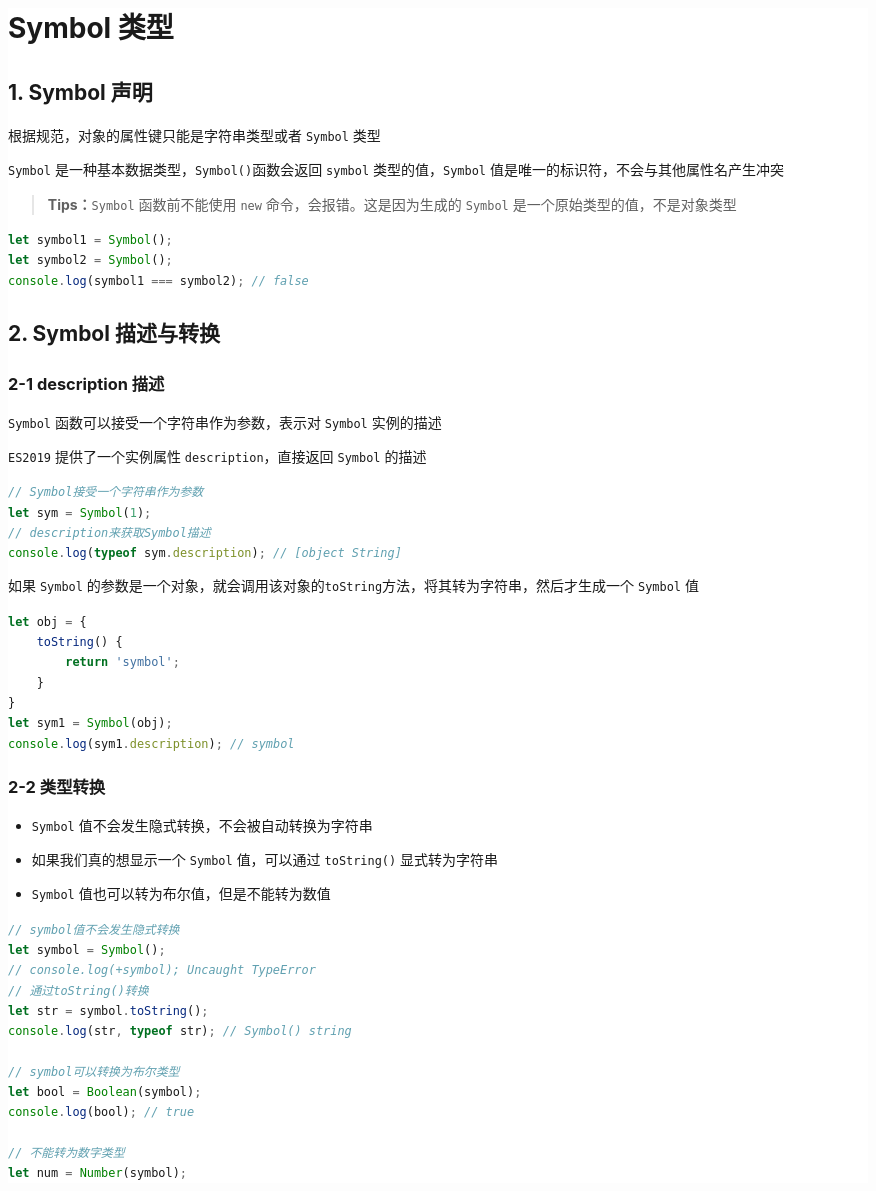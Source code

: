 # Symbol 类型

## 1. Symbol 声明

根据规范，对象的属性键只能是字符串类型或者 `Symbol` 类型

`Symbol` 是一种基本数据类型，`Symbol()`函数会返回 `symbol` 类型的值，`Symbol` 值是唯一的标识符，不会与其他属性名产生冲突

> **Tips：**`Symbol` 函数前不能使用 `new` 命令，会报错。这是因为生成的 `Symbol` 是一个原始类型的值，不是对象类型

```js
let symbol1 = Symbol();
let symbol2 = Symbol();
console.log(symbol1 === symbol2); // false
```



## 2. Symbol 描述与转换

### 2-1 description 描述

`Symbol` 函数可以接受一个字符串作为参数，表示对 `Symbol` 实例的描述

`ES2019` 提供了一个实例属性 `description`，直接返回 `Symbol` 的描述

```js
// Symbol接受一个字符串作为参数
let sym = Symbol(1);
// description来获取Symbol描述
console.log(typeof sym.description); // [object String]
```



如果 `Symbol` 的参数是一个对象，就会调用该对象的`toString`方法，将其转为字符串，然后才生成一个 `Symbol` 值

```js
let obj = {
    toString() {
        return 'symbol';
    }
}
let sym1 = Symbol(obj);
console.log(sym1.description); // symbol
```



### 2-2 类型转换

* `Symbol` 值不会发生隐式转换，不会被自动转换为字符串
* 如果我们真的想显示一个 `Symbol` 值，可以通过 `toString()` 显式转为字符串

* `Symbol` 值也可以转为布尔值，但是不能转为数值

```js
// symbol值不会发生隐式转换
let symbol = Symbol();
// console.log(+symbol); Uncaught TypeError
// 通过toString()转换
let str = symbol.toString();
console.log(str, typeof str); // Symbol() string

// symbol可以转换为布尔类型
let bool = Boolean(symbol);
console.log(bool); // true

// 不能转为数字类型
let num = Number(symbol);
```